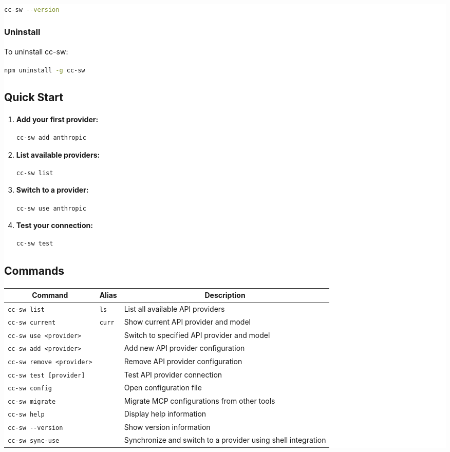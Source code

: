 ```bash
cc-sw --version
```

### Uninstall

To uninstall cc-sw:

```bash
npm uninstall -g cc-sw
```

## Quick Start

1. **Add your first provider:**
   ```bash
   cc-sw add anthropic
   ```

2. **List available providers:**
   ```bash
   cc-sw list
   ```

3. **Switch to a provider:**
   ```bash
   cc-sw use anthropic
   ```

4. **Test your connection:**
   ```bash
   cc-sw test
   ```

## Commands

| Command | Alias | Description |
|---------|-------|-------------|
| `cc-sw list` | `ls` | List all available API providers |
| `cc-sw current` | `curr` | Show current API provider and model |
| `cc-sw use <provider>` | | Switch to specified API provider and model |
| `cc-sw add <provider>` | | Add new API provider configuration |
| `cc-sw remove <provider>` | | Remove API provider configuration |
| `cc-sw test [provider]` | | Test API provider connection |
| `cc-sw config` | | Open configuration file |
| `cc-sw migrate` | | Migrate MCP configurations from other tools |
| `cc-sw help` | | Display help information |
| `cc-sw --version` | | Show version information |
| `cc-sw sync-use` | | Synchronize and switch to a provider using shell integration |
